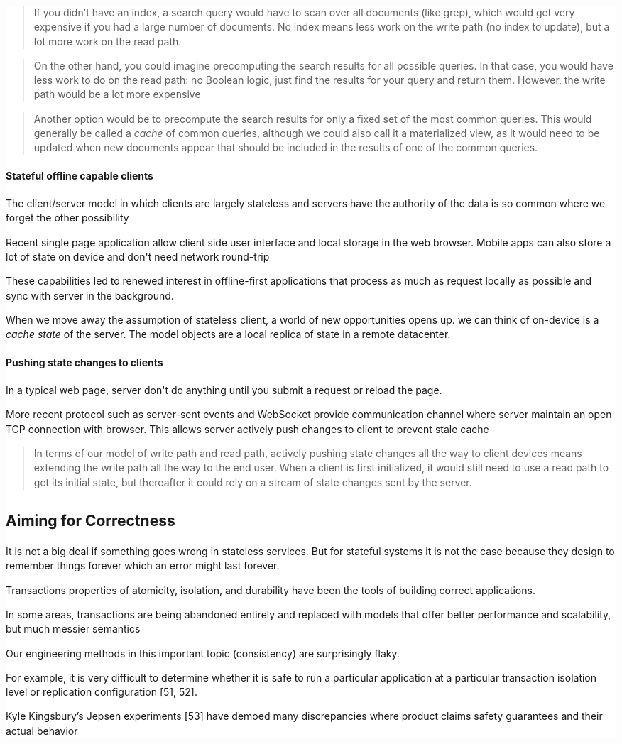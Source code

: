 >If you didn’t have an index, a search query would have to scan over all documents (like grep), which would get very expensive if you had a large number of documents. No index means less work on the write path (no index to update), but a lot more work on the read path.

> On the other hand, you could imagine precomputing the search results for all possible queries. In that case, you would have less work to do on the read path: no Boolean logic, just find the results for your query and return them. However, the write path would be a lot more expensive

>Another option would be to precompute the search results for only a fixed set of the most common queries. This would generally be called a *cache* of common queries, although we could also call it a materialized view, as it would need to be updated when new documents appear that should be included in the results of one of the common queries.

#### Stateful offline capable clients
The client/server model in which clients are largely stateless and servers have the authority of the data is so common where we forget the other possibility

Recent single page application allow client side user interface and local storage in the web browser. Mobile apps can also store a lot of state on device and don't need network round-trip 

These capabilities led to renewed interest in offline-first applications that process as much as request locally as possible and sync with server in the background.

When we move away the assumption of stateless client, a world of new opportunities opens up. we can think of on-device is a *cache state* of the server. The model objects are a local replica of state in a remote datacenter.

#### Pushing state changes to clients 
In a typical web page, server don't do anything until you submit a request or reload the page. 

More recent protocol such as server-sent events and WebSocket provide communication channel where server maintain an open TCP connection with browser. This allows server actively push changes to client to prevent stale cache

>In terms of our model of write path and read path, actively pushing state changes all the way to client devices means extending the write path all the way to the end user. When a client is first initialized, it would still need to use a read path to get its initial state, but thereafter it could rely on a stream of state changes sent by the server.

## Aiming for Correctness
It is not a big deal if something goes wrong in stateless services. But for stateful systems it is not the case because they design to remember things forever which an error might last forever. 

Transactions properties of atomicity, isolation, and durability have been the tools of building correct applications. 

In some areas, transactions are being abandoned entirely and replaced with models that offer better performance and scalability, but much messier semantics 

Our engineering methods in this important topic (consistency) are surprisingly flaky. 

For example, it is very difficult to determine whether it is safe to run a particular application at a particular transaction isolation level or replication configuration [51, 52].

Kyle Kingsbury’s Jepsen experiments [53] have demoed many discrepancies where product claims safety guarantees and their actual behavior 
